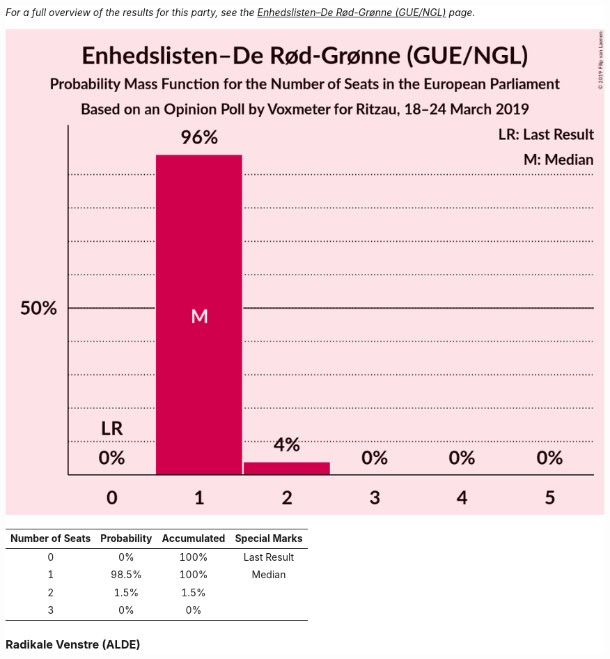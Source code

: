 *For a full overview of the results for this party, see the [Enhedslisten–De Rød-Grønne (GUE/NGL)](party-enhedslisten–derød-grønneguengl.html) page.*

![Graph with seats probability mass function not yet produced](2019-03-24-Voxmeter-seats-pmf-enhedslisten–derød-grønneguengl.png "Seats Probability Mass Function")

| Number of Seats | Probability | Accumulated | Special Marks |
|:---------------:|:-----------:|:-----------:|:-------------:|
| 0 | 0% | 100% | Last Result |
| 1 | 98.5% | 100% | Median |
| 2 | 1.5% | 1.5% |  |
| 3 | 0% | 0% |  |

### Radikale Venstre (ALDE)
